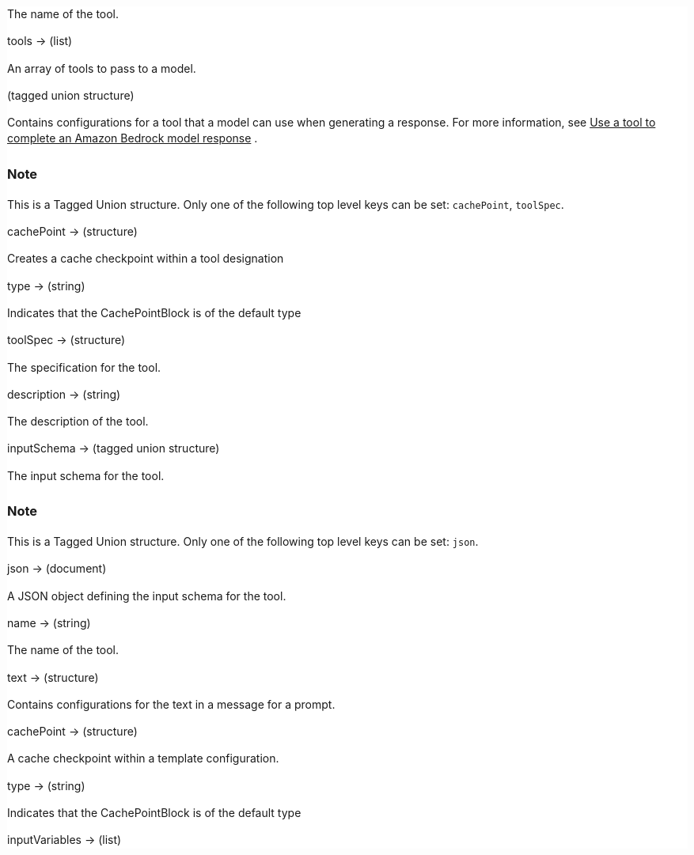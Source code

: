 The name of the tool.

tools -> (list)

An array of tools to pass to a model.

(tagged union structure)

Contains configurations for a tool that a model can use when generating a response. For more information, see [Use a tool to complete an Amazon Bedrock model response](https://docs.aws.amazon.com/bedrock/latest/userguide/tool-use.html) .

### Note

This is a Tagged Union structure. Only one of the following top level keys can be set: `cachePoint`, `toolSpec`.

cachePoint -> (structure)

Creates a cache checkpoint within a tool designation

type -> (string)

Indicates that the CachePointBlock is of the default type

toolSpec -> (structure)

The specification for the tool.

description -> (string)

The description of the tool.

inputSchema -> (tagged union structure)

The input schema for the tool.

### Note

This is a Tagged Union structure. Only one of the following top level keys can be set: `json`.

json -> (document)

A JSON object defining the input schema for the tool.

name -> (string)

The name of the tool.

text -> (structure)

Contains configurations for the text in a message for a prompt.

cachePoint -> (structure)

A cache checkpoint within a template configuration.

type -> (string)

Indicates that the CachePointBlock is of the default type

inputVariables -> (list)

